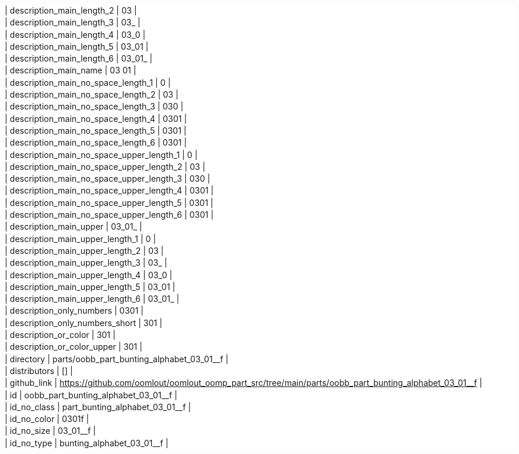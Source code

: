 | description_main_length_2 | 03 |  
| description_main_length_3 | 03_ |  
| description_main_length_4 | 03_0 |  
| description_main_length_5 | 03_01 |  
| description_main_length_6 | 03_01_ |  
| description_main_name | 03 01  |  
| description_main_no_space_length_1 | 0 |  
| description_main_no_space_length_2 | 03 |  
| description_main_no_space_length_3 | 030 |  
| description_main_no_space_length_4 | 0301 |  
| description_main_no_space_length_5 | 0301 |  
| description_main_no_space_length_6 | 0301 |  
| description_main_no_space_upper_length_1 | 0 |  
| description_main_no_space_upper_length_2 | 03 |  
| description_main_no_space_upper_length_3 | 030 |  
| description_main_no_space_upper_length_4 | 0301 |  
| description_main_no_space_upper_length_5 | 0301 |  
| description_main_no_space_upper_length_6 | 0301 |  
| description_main_upper | 03_01_ |  
| description_main_upper_length_1 | 0 |  
| description_main_upper_length_2 | 03 |  
| description_main_upper_length_3 | 03_ |  
| description_main_upper_length_4 | 03_0 |  
| description_main_upper_length_5 | 03_01 |  
| description_main_upper_length_6 | 03_01_ |  
| description_only_numbers | 0301 |  
| description_only_numbers_short | 301 |  
| description_or_color | 301 |  
| description_or_color_upper | 301 |  
| directory | parts/oobb_part_bunting_alphabet_03_01__f |  
| distributors | [] |  
| github_link | https://github.com/oomlout/oomlout_oomp_part_src/tree/main/parts/oobb_part_bunting_alphabet_03_01__f |  
| id | oobb_part_bunting_alphabet_03_01__f |  
| id_no_class | part_bunting_alphabet_03_01__f |  
| id_no_color | 0301f |  
| id_no_size | 03_01__f |  
| id_no_type | bunting_alphabet_03_01__f |  